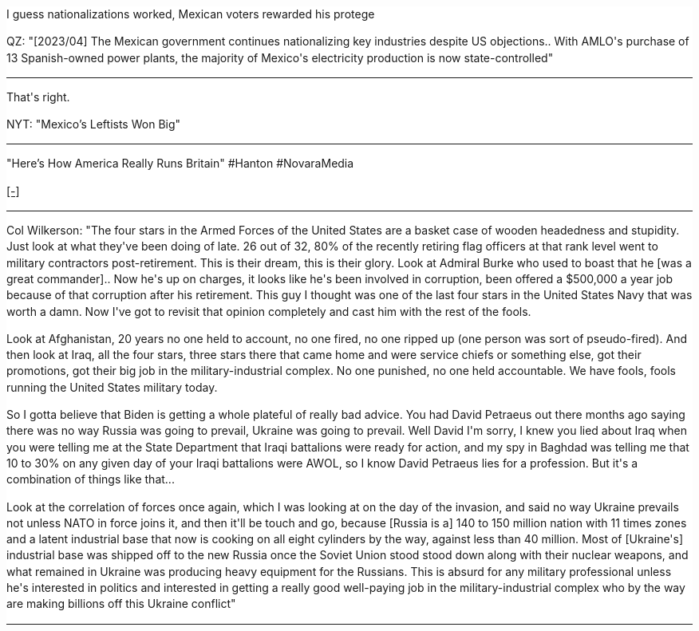 I guess nationalizations worked, Mexican voters rewarded his protege

QZ: "[2023/04] The Mexican government continues nationalizing key
industries despite US objections.. With AMLO's purchase of 13
Spanish-owned power plants, the majority of Mexico's electricity
production is now state-controlled"

---

That's right.

NYT: "Mexico’s Leftists Won Big"

---

"Here’s How America Really Runs Britain" \#Hanton \#NovaraMedia

[[-]](https://youtu.be/uK7DINiVuPA?t=2386)

---

Col Wilkerson: "The four stars in the Armed Forces of the United
States are a basket case of wooden headedness and stupidity. Just look
at what they've been doing of late. 26 out of 32, 80% of the recently
retiring flag officers at that rank level went to military contractors
post-retirement. This is their dream, this is their glory. Look at
Admiral Burke who used to boast that he [was a great commander]..  Now
he's up on charges, it looks like he's been involved in corruption,
been offered a $500,000 a year job because of that corruption after
his retirement. This guy I thought was one of the last four stars in
the United States Navy that was worth a damn. Now I've got to revisit
that opinion completely and cast him with the rest of the fools.

Look at Afghanistan, 20 years no one held to account, no one fired, no
one ripped up (one person was sort of pseudo-fired). And then look at
Iraq, all the four stars, three stars there that came home and were
service chiefs or something else, got their promotions, got their big
job in the military-industrial complex. No one punished, no one held
accountable. We have fools, fools running the United States military
today.

So I gotta believe that Biden is getting a whole plateful of really
bad advice. You had David Petraeus out there months ago saying there
was no way Russia was going to prevail, Ukraine was going to prevail.
Well David I'm sorry, I knew you lied about Iraq when you were telling
me at the State Department that Iraqi battalions were ready for
action, and my spy in Baghdad was telling me that 10 to 30% on any
given day of your Iraqi battalions were AWOL, so I know David Petraeus
lies for a profession. But it's a combination of things like that...

Look at the correlation of forces once again, which I was looking at
on the day of the invasion, and said no way Ukraine prevails not
unless NATO in force joins it, and then it'll be touch and go, because
[Russia is a] 140 to 150 million nation with 11 times zones and a
latent industrial base that now is cooking on all eight cylinders by
the way, against less than 40 million. Most of [Ukraine's] industrial
base was shipped off to the new Russia once the Soviet Union stood
stood down along with their nuclear weapons, and what remained in
Ukraine was producing heavy equipment for the Russians. This is absurd
for any military professional unless he's interested in politics and
interested in getting a really good well-paying job in the
military-industrial complex who by the way are making billions off
this Ukraine conflict"

---